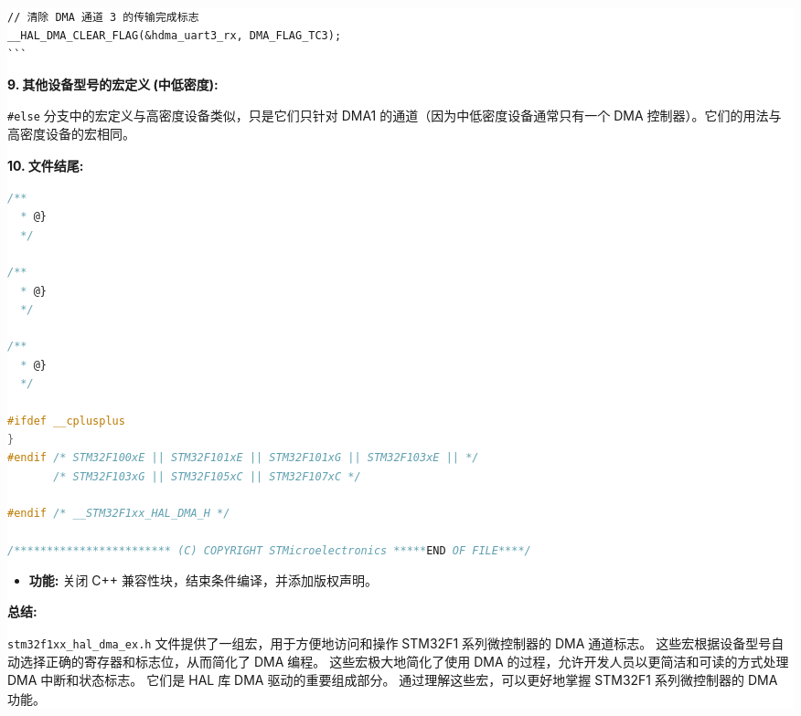     // 清除 DMA 通道 3 的传输完成标志
    __HAL_DMA_CLEAR_FLAG(&hdma_uart3_rx, DMA_FLAG_TC3);
    ```

**9.  其他设备型号的宏定义 (中低密度):**

`#else` 分支中的宏定义与高密度设备类似，只是它们只针对 DMA1 的通道（因为中低密度设备通常只有一个 DMA 控制器）。它们的用法与高密度设备的宏相同。

**10.  文件结尾:**

```c
/**
  * @}
  */

/**
  * @}
  */

/**
  * @}
  */

#ifdef __cplusplus
}
#endif /* STM32F100xE || STM32F101xE || STM32F101xG || STM32F103xE || */
       /* STM32F103xG || STM32F105xC || STM32F107xC */

#endif /* __STM32F1xx_HAL_DMA_H */

/************************ (C) COPYRIGHT STMicroelectronics *****END OF FILE****/
```

*   **功能:**  关闭 C++ 兼容性块，结束条件编译，并添加版权声明。

**总结:**

`stm32f1xx_hal_dma_ex.h`  文件提供了一组宏，用于方便地访问和操作 STM32F1 系列微控制器的 DMA 通道标志。 这些宏根据设备型号自动选择正确的寄存器和标志位，从而简化了 DMA 编程。 这些宏极大地简化了使用 DMA 的过程，允许开发人员以更简洁和可读的方式处理 DMA 中断和状态标志。 它们是 HAL 库 DMA 驱动的重要组成部分。 通过理解这些宏，可以更好地掌握 STM32F1 系列微控制器的 DMA 功能。

